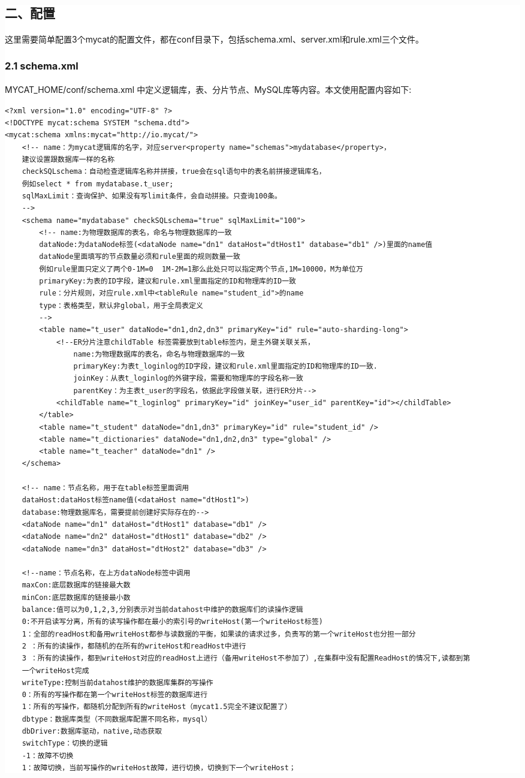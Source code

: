 ## 二、配置
这里需要简单配置3个mycat的配置文件，都在conf目录下，包括schema.xml、server.xml和rule.xml三个文件。

### 2.1  schema.xml
MYCAT_HOME/conf/schema.xml 中定义逻辑库，表、分片节点、MySQL库等内容。本文使用配置内容如下:
``` 
<?xml version="1.0" encoding="UTF-8" ?>
<!DOCTYPE mycat:schema SYSTEM "schema.dtd">
<mycat:schema xmlns:mycat="http://io.mycat/">
    <!-- name：为mycat逻辑库的名字，对应server<property name="schemas">mydatabase</property>，
    建议设置跟数据库一样的名称
    checkSQLschema：自动检查逻辑库名称并拼接，true会在sql语句中的表名前拼接逻辑库名，
    例如select * from mydatabase.t_user;
    sqlMaxLimit：查询保护、如果没有写limit条件，会自动拼接。只查询100条。
    -->
    <schema name="mydatabase" checkSQLschema="true" sqlMaxLimit="100">
        <!-- name:为物理数据库的表名，命名与物理数据库的一致
        dataNode:为dataNode标签(<dataNode name="dn1" dataHost="dtHost1" database="db1" />)里面的name值
        dataNode里面填写的节点数量必须和rule里面的规则数量一致
        例如rule里面只定义了两个0-1M=0  1M-2M=1那么此处只可以指定两个节点,1M=10000，M为单位万
        primaryKey:为表的ID字段，建议和rule.xml里面指定的ID和物理库的ID一致
        rule：分片规则，对应rule.xml中<tableRule name="student_id">的name
        type：表格类型，默认非global，用于全局表定义
        -->
        <table name="t_user" dataNode="dn1,dn2,dn3" primaryKey="id" rule="auto-sharding-long">
            <!--ER分片注意childTable 标签需要放到table标签内，是主外键关联关系，
                name:为物理数据库的表名，命名与物理数据库的一致
                primaryKey:为表t_loginlog的ID字段，建议和rule.xml里面指定的ID和物理库的ID一致.
                joinKey：从表t_loginlog的外键字段，需要和物理库的字段名称一致
                parentKey：为主表t_user的字段名，依据此字段做关联，进行ER分片-->
            <childTable name="t_loginlog" primaryKey="id" joinKey="user_id" parentKey="id"></childTable>
        </table>
        <table name="t_student" dataNode="dn1,dn3" primaryKey="id" rule="student_id" />
        <table name="t_dictionaries" dataNode="dn1,dn2,dn3" type="global" />
        <table name="t_teacher" dataNode="dn1" />
    </schema>

    <!-- name：节点名称，用于在table标签里面调用
    dataHost:dataHost标签name值(<dataHost name="dtHost1">)
    database:物理数据库名，需要提前创建好实际存在的-->
    <dataNode name="dn1" dataHost="dtHost1" database="db1" />
    <dataNode name="dn2" dataHost="dtHost1" database="db2" />
    <dataNode name="dn3" dataHost="dtHost2" database="db3" />

    <!--name：节点名称，在上方dataNode标签中调用
    maxCon:底层数据库的链接最大数
    minCon:底层数据库的链接最小数
    balance:值可以为0,1,2,3,分别表示对当前datahost中维护的数据库们的读操作逻辑
    0:不开启读写分离，所有的读写操作都在最小的索引号的writeHost(第一个writeHost标签)
    1：全部的readHost和备用writeHost都参与读数据的平衡，如果读的请求过多，负责写的第一个writeHost也分担一部分
    2 ：所有的读操作，都随机的在所有的writeHost和readHost中进行
    3 ：所有的读操作，都到writeHost对应的readHost上进行（备用writeHost不参加了）,在集群中没有配置ReadHost的情况下,读都到第
    一个writeHost完成
    writeType:控制当前datahost维护的数据库集群的写操作
    0：所有的写操作都在第一个writeHost标签的数据库进行
    1：所有的写操作，都随机分配到所有的writeHost（mycat1.5完全不建议配置了）
    dbtype：数据库类型（不同数据库配置不同名称，mysql）
    dbDriver:数据库驱动，native,动态获取
    switchType：切换的逻辑
    -1：故障不切换
    1：故障切换，当前写操作的writeHost故障，进行切换，切换到下一个writeHost；
```